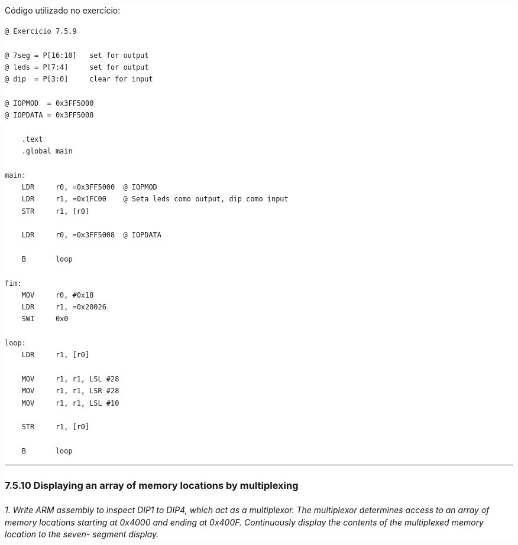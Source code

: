 Código utilizado no exercício:

```assembly
@ Exercicio 7.5.9

@ 7seg = P[16:10]	set for output
@ leds = P[7:4]		set for output
@ dip  = P[3:0]		clear for input

@ IOPMOD  = 0x3FF5000
@ IOPDATA = 0x3FF5008

	.text
	.global main

main:
	LDR		r0, =0x3FF5000	@ IOPMOD
	LDR		r1, =0x1FC00	@ Seta leds como output, dip como input
	STR		r1, [r0]

	LDR		r0, =0x3FF5008 	@ IOPDATA

	B		loop

fim:
	MOV	    r0, #0x18
	LDR	    r1, =0x20026
	SWI	    0x0

loop:
	LDR		r1, [r0]

	MOV		r1, r1, LSL #28
	MOV		r1, r1, LSR #28
	MOV		r1, r1, LSL #10

	STR		r1, [r0]

	B		loop

```

---

### 7.5.10 Displaying an array of memory locations by multiplexing

###### 1. Write ARM assembly to inspect DIP1 to DIP4, which act as a multiplexor. The multiplexor determines access to an array of memory locations starting at 0x4000 and ending at 0x400F. Continuously display the contents of the multiplexed memory location to the seven- segment display.
